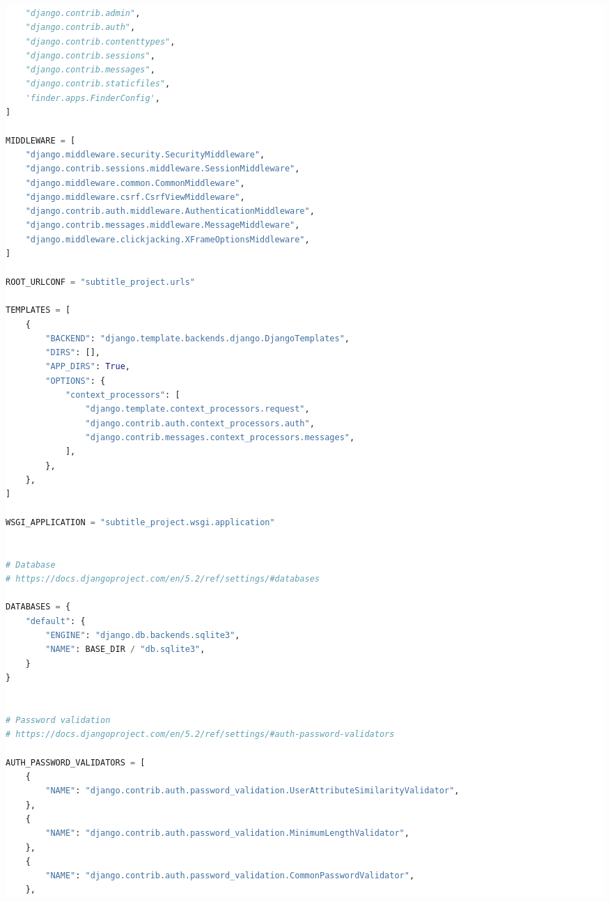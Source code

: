 ```python
    "django.contrib.admin",
    "django.contrib.auth",
    "django.contrib.contenttypes",
    "django.contrib.sessions",
    "django.contrib.messages",
    "django.contrib.staticfiles",
    'finder.apps.FinderConfig',
]

MIDDLEWARE = [
    "django.middleware.security.SecurityMiddleware",
    "django.contrib.sessions.middleware.SessionMiddleware",
    "django.middleware.common.CommonMiddleware",
    "django.middleware.csrf.CsrfViewMiddleware",
    "django.contrib.auth.middleware.AuthenticationMiddleware",
    "django.contrib.messages.middleware.MessageMiddleware",
    "django.middleware.clickjacking.XFrameOptionsMiddleware",
]

ROOT_URLCONF = "subtitle_project.urls"

TEMPLATES = [
    {
        "BACKEND": "django.template.backends.django.DjangoTemplates",
        "DIRS": [],
        "APP_DIRS": True,
        "OPTIONS": {
            "context_processors": [
                "django.template.context_processors.request",
                "django.contrib.auth.context_processors.auth",
                "django.contrib.messages.context_processors.messages",
            ],
        },
    },
]

WSGI_APPLICATION = "subtitle_project.wsgi.application"


# Database
# https://docs.djangoproject.com/en/5.2/ref/settings/#databases

DATABASES = {
    "default": {
        "ENGINE": "django.db.backends.sqlite3",
        "NAME": BASE_DIR / "db.sqlite3",
    }
}


# Password validation
# https://docs.djangoproject.com/en/5.2/ref/settings/#auth-password-validators

AUTH_PASSWORD_VALIDATORS = [
    {
        "NAME": "django.contrib.auth.password_validation.UserAttributeSimilarityValidator",
    },
    {
        "NAME": "django.contrib.auth.password_validation.MinimumLengthValidator",
    },
    {
        "NAME": "django.contrib.auth.password_validation.CommonPasswordValidator",
    },
```